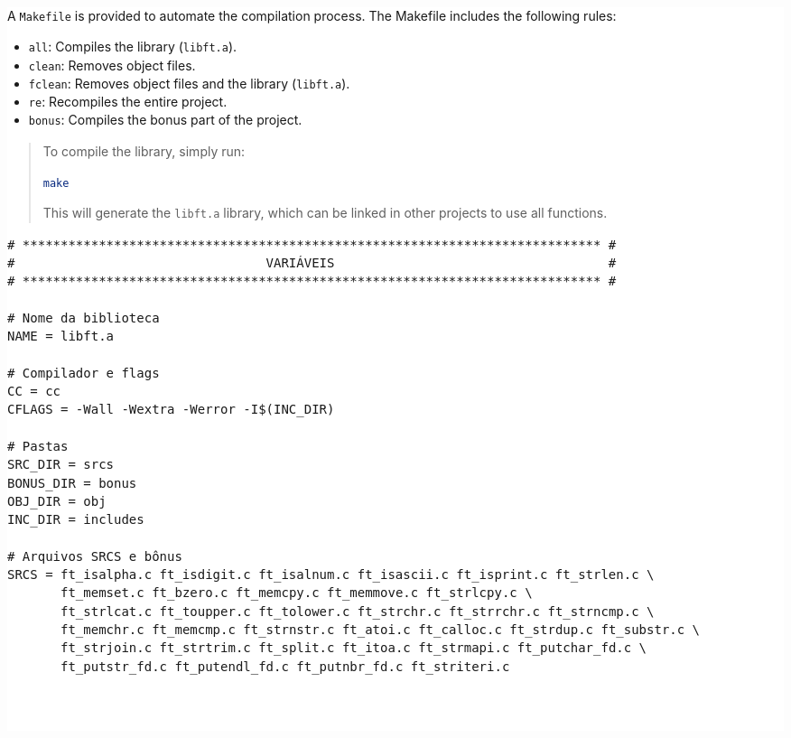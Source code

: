 A `Makefile` is provided to automate the compilation process. The Makefile includes the following rules:

- `all`: Compiles the library (`libft.a`).
- `clean`: Removes object files.
- `fclean`: Removes object files and the library (`libft.a`).
- `re`: Recompiles the entire project.
- `bonus`: Compiles the bonus part of the project.

>To compile the library, simply run:
>```bash
>make
>```
>This will generate the `libft.a` library, which can be linked in other projects to use all functions.
>
>

<pre>
# **************************************************************************** #
#                                 VARIÁVEIS                                    #
# **************************************************************************** #

# Nome da biblioteca
NAME = libft.a

# Compilador e flags
CC = cc
CFLAGS = -Wall -Wextra -Werror -I$(INC_DIR)

# Pastas
SRC_DIR = srcs
BONUS_DIR = bonus
OBJ_DIR = obj
INC_DIR = includes

# Arquivos SRCS e bônus
SRCS = ft_isalpha.c ft_isdigit.c ft_isalnum.c ft_isascii.c ft_isprint.c ft_strlen.c \
       ft_memset.c ft_bzero.c ft_memcpy.c ft_memmove.c ft_strlcpy.c \
       ft_strlcat.c ft_toupper.c ft_tolower.c ft_strchr.c ft_strrchr.c ft_strncmp.c \
       ft_memchr.c ft_memcmp.c ft_strnstr.c ft_atoi.c ft_calloc.c ft_strdup.c ft_substr.c \
       ft_strjoin.c ft_strtrim.c ft_split.c ft_itoa.c ft_strmapi.c ft_putchar_fd.c \
       ft_putstr_fd.c ft_putendl_fd.c ft_putnbr_fd.c ft_striteri.c 
